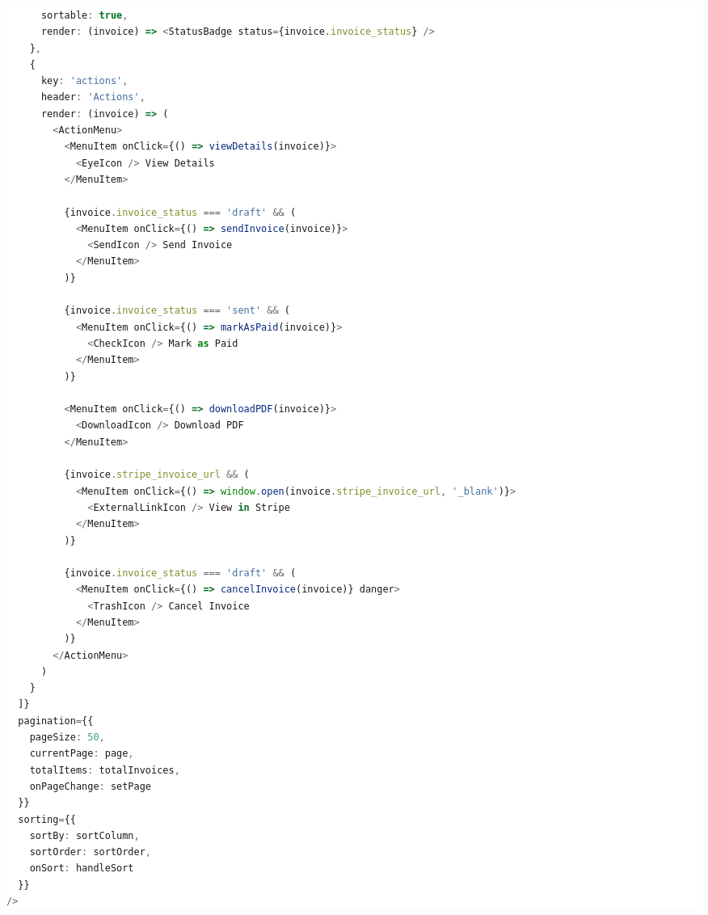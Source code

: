 ```typescript
      sortable: true,
      render: (invoice) => <StatusBadge status={invoice.invoice_status} />
    },
    {
      key: 'actions',
      header: 'Actions',
      render: (invoice) => (
        <ActionMenu>
          <MenuItem onClick={() => viewDetails(invoice)}>
            <EyeIcon /> View Details
          </MenuItem>

          {invoice.invoice_status === 'draft' && (
            <MenuItem onClick={() => sendInvoice(invoice)}>
              <SendIcon /> Send Invoice
            </MenuItem>
          )}

          {invoice.invoice_status === 'sent' && (
            <MenuItem onClick={() => markAsPaid(invoice)}>
              <CheckIcon /> Mark as Paid
            </MenuItem>
          )}

          <MenuItem onClick={() => downloadPDF(invoice)}>
            <DownloadIcon /> Download PDF
          </MenuItem>

          {invoice.stripe_invoice_url && (
            <MenuItem onClick={() => window.open(invoice.stripe_invoice_url, '_blank')}>
              <ExternalLinkIcon /> View in Stripe
            </MenuItem>
          )}

          {invoice.invoice_status === 'draft' && (
            <MenuItem onClick={() => cancelInvoice(invoice)} danger>
              <TrashIcon /> Cancel Invoice
            </MenuItem>
          )}
        </ActionMenu>
      )
    }
  ]}
  pagination={{
    pageSize: 50,
    currentPage: page,
    totalItems: totalInvoices,
    onPageChange: setPage
  }}
  sorting={{
    sortBy: sortColumn,
    sortOrder: sortOrder,
    onSort: handleSort
  }}
/>
```

